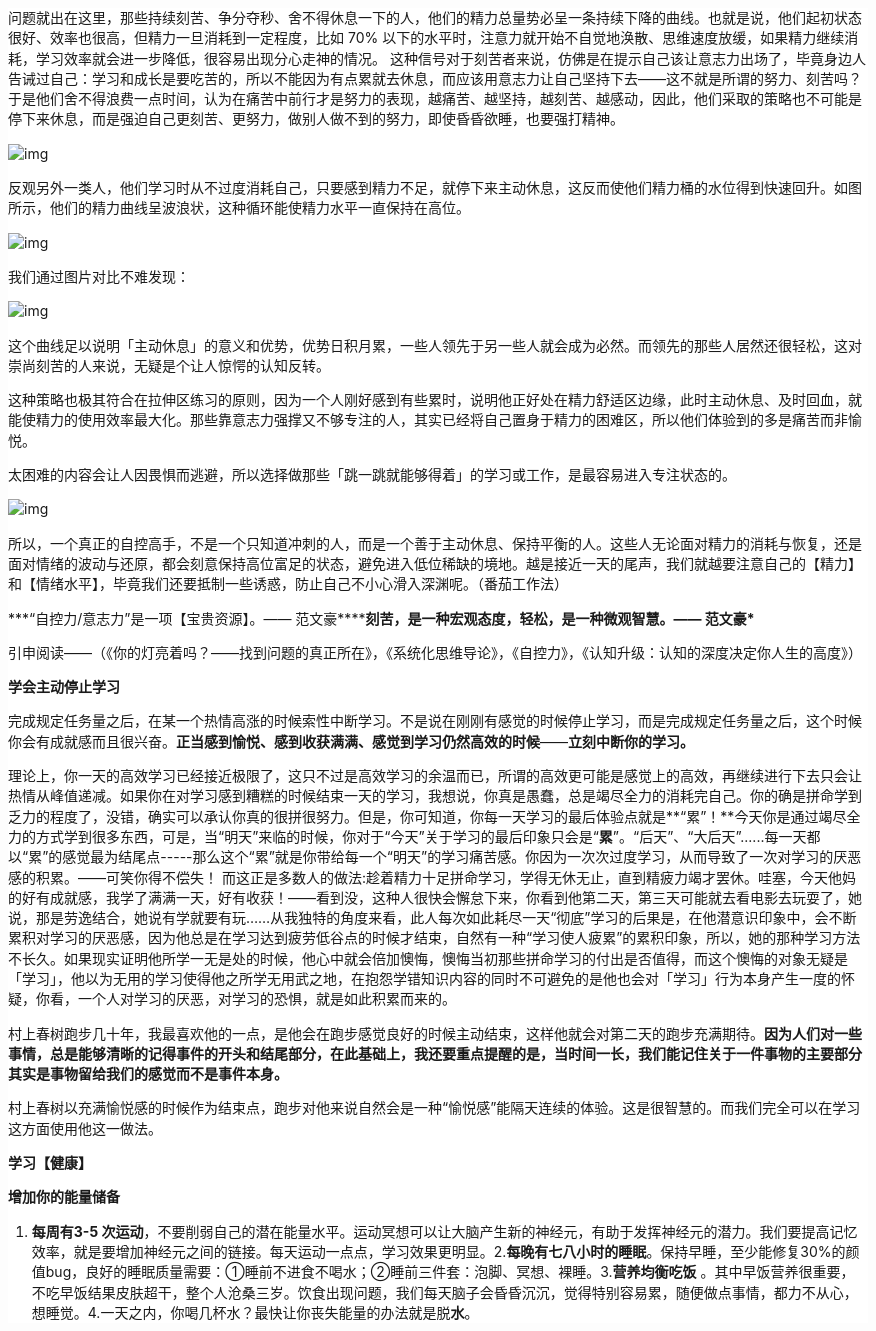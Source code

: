 问题就出在这里，那些持续刻苦、争分夺秒、舍不得休息一下的人，他们的精力总量势必呈一条持续下降的曲线。也就是说，他们起初状态很好、效率也很高，但精力一旦消耗到一定程度，比如 70% 以下的水平时，注意力就开始不自觉地涣散、思维速度放缓，如果精力继续消耗，学习效率就会进一步降低，很容易出现分心走神的情况。 这种信号对于刻苦者来说，仿佛是在提示自己该让意志力出场了，毕竟身边人告诫过自己：学习和成长是要吃苦的，所以不能因为有点累就去休息，而应该用意志力让自己坚持下去——这不就是所谓的努力、刻苦吗？于是他们舍不得浪费一点时间，认为在痛苦中前行才是努力的表现，越痛苦、越坚持，越刻苦、越感动，因此，他们采取的策略也不可能是停下来休息，而是强迫自己更刻苦、更努力，做别人做不到的努力，即使昏昏欲睡，也要强打精神。

![img](file:///C:\Users\HP\AppData\Local\Temp\ksohtml17848\wps3.jpg) 

反观另外一类人，他们学习时从不过度消耗自己，只要感到精力不足，就停下来主动休息，这反而使他们精力桶的水位得到快速回升。如图 所示，他们的精力曲线呈波浪状，这种循环能使精力水平一直保持在高位。

![img](file:///C:\Users\HP\AppData\Local\Temp\ksohtml17848\wps4.jpg) 

我们通过图片对比不难发现：

![img](file:///C:\Users\HP\AppData\Local\Temp\ksohtml17848\wps5.jpg) 

这个曲线足以说明「主动休息」的意义和优势，优势日积月累，一些人领先于另一些人就会成为必然。而领先的那些人居然还很轻松，这对崇尚刻苦的人来说，无疑是个让人惊愕的认知反转。

这种策略也极其符合在拉伸区练习的原则，因为一个人刚好感到有些累时，说明他正好处在精力舒适区边缘，此时主动休息、及时回血，就能使精力的使用效率最大化。那些靠意志力强撑又不够专注的人，其实已经将自己置身于精力的困难区，所以他们体验到的多是痛苦而非愉悦。

太困难的内容会让人因畏惧而逃避，所以选择做那些「跳一跳就能够得着」的学习或工作，是最容易进入专注状态的。

![img](file:///C:\Users\HP\AppData\Local\Temp\ksohtml17848\wps6.jpg) 

所以，一个真正的自控高手，不是一个只知道冲刺的人，而是一个善于主动休息、保持平衡的人。这些人无论面对精力的消耗与恢复，还是面对情绪的波动与还原，都会刻意保持高位富足的状态，避免进入低位稀缺的境地。越是接近一天的尾声，我们就越要注意自己的【精力】和【情绪水平】，毕竟我们还要抵制一些诱惑，防止自己不小心滑入深渊呢。（番茄工作法）

***“自控力/意志力”是一项【宝贵资源】。—— 范文豪\******刻苦，是一种宏观态度，轻松，是一种微观智慧。—— 范文豪\***

引申阅读——（《你的灯亮着吗？——找到问题的真正所在》，《系统化思维导论》，《自控力》，《认知升级：认知的深度决定你人生的高度》）

**学会主动停止学习**

完成规定任务量之后，在某一个热情高涨的时候索性中断学习。不是说在刚刚有感觉的时候停止学习，而是完成规定任务量之后，这个时候你会有成就感而且很兴奋。**正当感到愉悦、感到收获满满、感觉到学习仍然高效的时候**——**立刻中断你的学习。**

理论上，你一天的高效学习已经接近极限了，这只不过是高效学习的余温而已，所谓的高效更可能是感觉上的高效，再继续进行下去只会让热情从峰值递减。如果你在对学习感到糟糕的时候结束一天的学习，我想说，你真是愚蠢，总是竭尽全力的消耗完自己。你的确是拼命学到乏力的程度了，没错，确实可以承认你真的很拼很努力。但是，你可知道，你每一天学习的最后体验点就是**“累”！**今天你是通过竭尽全力的方式学到很多东西，可是，当“明天”来临的时候，你对于“今天”关于学习的最后印象只会是“**累**”。“后天”、“大后天”......每一天都以“累”的感觉最为结尾点-----那么这个“累”就是你带给每一个“明天”的学习痛苦感。你因为一次次过度学习，从而导致了一次对学习的厌恶感的积累。——可笑你得不偿失！ 而这正是多数人的做法:趁着精力十足拼命学习，学得无休无止，直到精疲力竭才罢休。哇塞，今天他妈的好有成就感，我学了满满一天，好有收获！——看到没，这种人很快会懈怠下来，你看到他第二天，第三天可能就去看电影去玩耍了，她说，那是劳逸结合，她说有学就要有玩……从我独特的角度来看，此人每次如此耗尽一天“彻底”学习的后果是，在他潜意识印象中，会不断累积对学习的厌恶感，因为他总是在学习达到疲劳低谷点的时候才结束，自然有一种“学习使人疲累”的累积印象，所以，她的那种学习方法不长久。如果现实证明他所学一无是处的时候，他心中就会倍加懊悔，懊悔当初那些拼命学习的付出是否值得，而这个懊悔的对象无疑是「学习」，他以为无用的学习使得他之所学无用武之地，在抱怨学错知识内容的同时不可避免的是他也会对「学习」行为本身产生一度的怀疑，你看，一个人对学习的厌恶，对学习的恐惧，就是如此积累而来的。

 村上春树跑步几十年，我最喜欢他的一点，是他会在跑步感觉良好的时候主动结束，这样他就会对第二天的跑步充满期待。**因为人们对一些事情，总是能够清晰的记得事件的开头和结尾部分，在此基础上，我还要重点提醒的是，当时间一长，我们能记住关于一件事物的主要部分其实是事物留给我们的感觉而不是事件本身。**

村上春树以充满愉悦感的时候作为结束点，跑步对他来说自然会是一种“愉悦感”能隔天连续的体验。这是很智慧的。而我们完全可以在学习这方面使用他这一做法。

 

**学习【健康】**

**增加你的能量储备**

1. **每周有3-5 次运动**，不要削弱自己的潜在能量水平。运动冥想可以让大脑产生新的神经元，有助于发挥神经元的潜力。我们要提高记忆效率，就是要增加神经元之间的链接。每天运动一点点，学习效果更明显。2.**每晚有七八小时的睡眠**。保持早睡，至少能修复30%的颜值bug，良好的睡眠质量需要：①睡前不进食不喝水；②睡前三件套：泡脚、冥想、裸睡。3.**营养均衡吃饭** 。其中早饭营养很重要，不吃早饭结果皮肤超干，整个人沧桑三岁。饮食出现问题，我们每天脑子会昏昏沉沉，觉得特别容易累，随便做点事情，都力不从心，想睡觉。4.一天之内，你喝几杯水？最快让你丧失能量的办法就是脱**水**。

